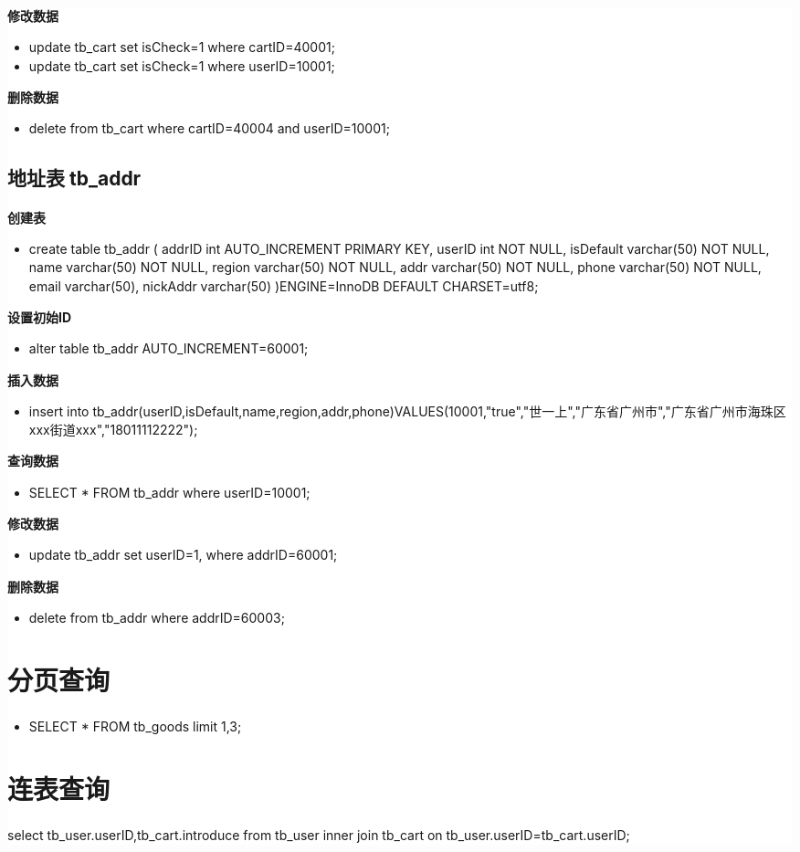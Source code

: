 **修改数据**

- update tb_cart set isCheck=1 where cartID=40001;
- update tb_cart set isCheck=1 where userID=10001;

**删除数据**

- delete from tb_cart where cartID=40004 and userID=10001;

## 地址表 tb_addr

**创建表**
- create table tb_addr (
    addrID int AUTO_INCREMENT PRIMARY KEY,
    userID int NOT NULL,
    isDefault varchar(50) NOT NULL,
    name varchar(50) NOT NULL,
    region varchar(50) NOT NULL,
    addr varchar(50) NOT NULL,
    phone varchar(50) NOT NULL,
    email varchar(50),
    nickAddr varchar(50)
)ENGINE=InnoDB DEFAULT CHARSET=utf8;

**设置初始ID**
- alter table tb_addr AUTO_INCREMENT=60001;

**插入数据**
- insert into tb_addr(userID,isDefault,name,region,addr,phone)VALUES(10001,"true","世一上","广东省广州市","广东省广州市海珠区xxx街道xxx","18011112222");

**查询数据**

- SELECT * FROM tb_addr where userID=10001;

**修改数据**

- update tb_addr set userID=1, where addrID=60001;

**删除数据**

- delete from tb_addr where addrID=60003;

# 分页查询

- SELECT * FROM tb_goods limit 1,3;

# 连表查询

select tb_user.userID,tb_cart.introduce from tb_user inner join tb_cart on tb_user.userID=tb_cart.userID;





